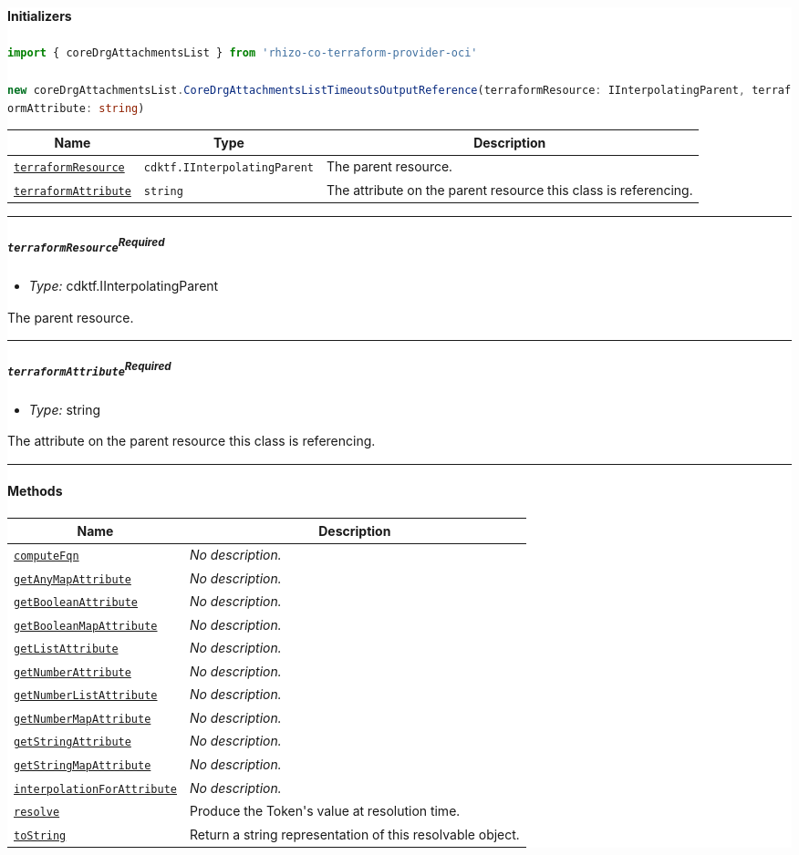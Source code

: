 #### Initializers <a name="Initializers" id="rhizo-co-terraform-provider-oci.coreDrgAttachmentsList.CoreDrgAttachmentsListTimeoutsOutputReference.Initializer"></a>

```typescript
import { coreDrgAttachmentsList } from 'rhizo-co-terraform-provider-oci'

new coreDrgAttachmentsList.CoreDrgAttachmentsListTimeoutsOutputReference(terraformResource: IInterpolatingParent, terraformAttribute: string)
```

| **Name** | **Type** | **Description** |
| --- | --- | --- |
| <code><a href="#rhizo-co-terraform-provider-oci.coreDrgAttachmentsList.CoreDrgAttachmentsListTimeoutsOutputReference.Initializer.parameter.terraformResource">terraformResource</a></code> | <code>cdktf.IInterpolatingParent</code> | The parent resource. |
| <code><a href="#rhizo-co-terraform-provider-oci.coreDrgAttachmentsList.CoreDrgAttachmentsListTimeoutsOutputReference.Initializer.parameter.terraformAttribute">terraformAttribute</a></code> | <code>string</code> | The attribute on the parent resource this class is referencing. |

---

##### `terraformResource`<sup>Required</sup> <a name="terraformResource" id="rhizo-co-terraform-provider-oci.coreDrgAttachmentsList.CoreDrgAttachmentsListTimeoutsOutputReference.Initializer.parameter.terraformResource"></a>

- *Type:* cdktf.IInterpolatingParent

The parent resource.

---

##### `terraformAttribute`<sup>Required</sup> <a name="terraformAttribute" id="rhizo-co-terraform-provider-oci.coreDrgAttachmentsList.CoreDrgAttachmentsListTimeoutsOutputReference.Initializer.parameter.terraformAttribute"></a>

- *Type:* string

The attribute on the parent resource this class is referencing.

---

#### Methods <a name="Methods" id="Methods"></a>

| **Name** | **Description** |
| --- | --- |
| <code><a href="#rhizo-co-terraform-provider-oci.coreDrgAttachmentsList.CoreDrgAttachmentsListTimeoutsOutputReference.computeFqn">computeFqn</a></code> | *No description.* |
| <code><a href="#rhizo-co-terraform-provider-oci.coreDrgAttachmentsList.CoreDrgAttachmentsListTimeoutsOutputReference.getAnyMapAttribute">getAnyMapAttribute</a></code> | *No description.* |
| <code><a href="#rhizo-co-terraform-provider-oci.coreDrgAttachmentsList.CoreDrgAttachmentsListTimeoutsOutputReference.getBooleanAttribute">getBooleanAttribute</a></code> | *No description.* |
| <code><a href="#rhizo-co-terraform-provider-oci.coreDrgAttachmentsList.CoreDrgAttachmentsListTimeoutsOutputReference.getBooleanMapAttribute">getBooleanMapAttribute</a></code> | *No description.* |
| <code><a href="#rhizo-co-terraform-provider-oci.coreDrgAttachmentsList.CoreDrgAttachmentsListTimeoutsOutputReference.getListAttribute">getListAttribute</a></code> | *No description.* |
| <code><a href="#rhizo-co-terraform-provider-oci.coreDrgAttachmentsList.CoreDrgAttachmentsListTimeoutsOutputReference.getNumberAttribute">getNumberAttribute</a></code> | *No description.* |
| <code><a href="#rhizo-co-terraform-provider-oci.coreDrgAttachmentsList.CoreDrgAttachmentsListTimeoutsOutputReference.getNumberListAttribute">getNumberListAttribute</a></code> | *No description.* |
| <code><a href="#rhizo-co-terraform-provider-oci.coreDrgAttachmentsList.CoreDrgAttachmentsListTimeoutsOutputReference.getNumberMapAttribute">getNumberMapAttribute</a></code> | *No description.* |
| <code><a href="#rhizo-co-terraform-provider-oci.coreDrgAttachmentsList.CoreDrgAttachmentsListTimeoutsOutputReference.getStringAttribute">getStringAttribute</a></code> | *No description.* |
| <code><a href="#rhizo-co-terraform-provider-oci.coreDrgAttachmentsList.CoreDrgAttachmentsListTimeoutsOutputReference.getStringMapAttribute">getStringMapAttribute</a></code> | *No description.* |
| <code><a href="#rhizo-co-terraform-provider-oci.coreDrgAttachmentsList.CoreDrgAttachmentsListTimeoutsOutputReference.interpolationForAttribute">interpolationForAttribute</a></code> | *No description.* |
| <code><a href="#rhizo-co-terraform-provider-oci.coreDrgAttachmentsList.CoreDrgAttachmentsListTimeoutsOutputReference.resolve">resolve</a></code> | Produce the Token's value at resolution time. |
| <code><a href="#rhizo-co-terraform-provider-oci.coreDrgAttachmentsList.CoreDrgAttachmentsListTimeoutsOutputReference.toString">toString</a></code> | Return a string representation of this resolvable object. |